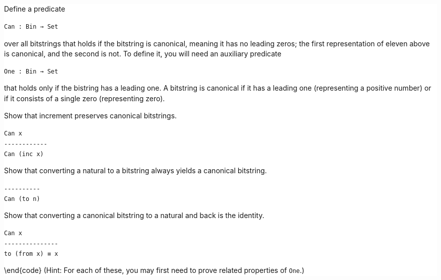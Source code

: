 Define a predicate

    Can : Bin → Set

over all bitstrings that holds if the bitstring is canonical, meaning
it has no leading zeros; the first representation of eleven above is
canonical, and the second is not.  To define it, you will need an
auxiliary predicate

    One : Bin → Set

that holds only if the bistring has a leading one.  A bitstring is
canonical if it has a leading one (representing a positive number) or
if it consists of a single zero (representing zero).

Show that increment preserves canonical bitstrings.

    Can x
    ------------
    Can (inc x)

Show that converting a natural to a bitstring always yields a
canonical bitstring.

    ----------
    Can (to n)

Show that converting a canonical bitstring to a natural
and back is the identity.

    Can x
    ---------------
    to (from x) ≡ x

\end{code}
(Hint: For each of these, you may first need to prove related
properties of `One`.)
